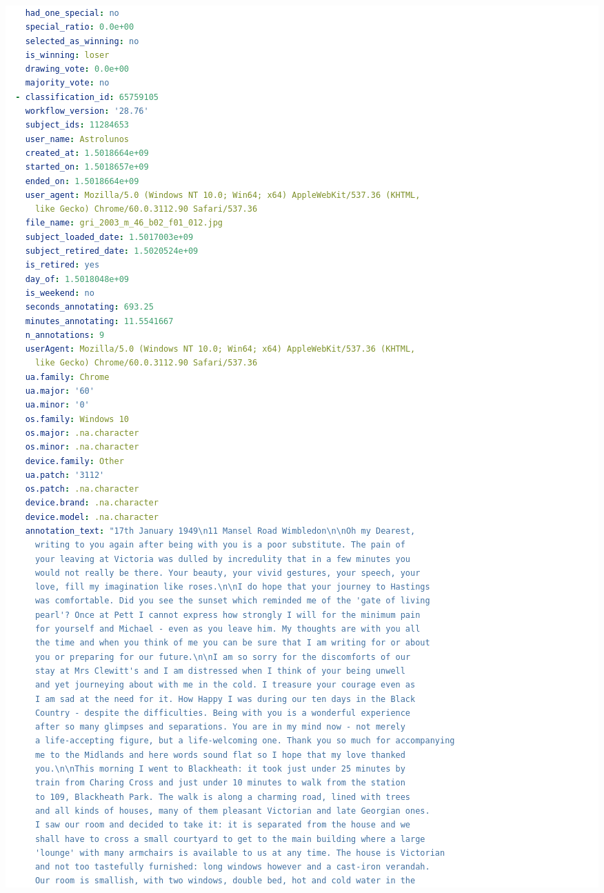 ```yaml
    had_one_special: no
    special_ratio: 0.0e+00
    selected_as_winning: no
    is_winning: loser
    drawing_vote: 0.0e+00
    majority_vote: no
  - classification_id: 65759105
    workflow_version: '28.76'
    subject_ids: 11284653
    user_name: Astrolunos
    created_at: 1.5018664e+09
    started_on: 1.5018657e+09
    ended_on: 1.5018664e+09
    user_agent: Mozilla/5.0 (Windows NT 10.0; Win64; x64) AppleWebKit/537.36 (KHTML,
      like Gecko) Chrome/60.0.3112.90 Safari/537.36
    file_name: gri_2003_m_46_b02_f01_012.jpg
    subject_loaded_date: 1.5017003e+09
    subject_retired_date: 1.5020524e+09
    is_retired: yes
    day_of: 1.5018048e+09
    is_weekend: no
    seconds_annotating: 693.25
    minutes_annotating: 11.5541667
    n_annotations: 9
    userAgent: Mozilla/5.0 (Windows NT 10.0; Win64; x64) AppleWebKit/537.36 (KHTML,
      like Gecko) Chrome/60.0.3112.90 Safari/537.36
    ua.family: Chrome
    ua.major: '60'
    ua.minor: '0'
    os.family: Windows 10
    os.major: .na.character
    os.minor: .na.character
    device.family: Other
    ua.patch: '3112'
    os.patch: .na.character
    device.brand: .na.character
    device.model: .na.character
    annotation_text: "17th January 1949\n11 Mansel Road Wimbledon\n\nOh my Dearest,
      writing to you again after being with you is a poor substitute. The pain of
      your leaving at Victoria was dulled by incredulity that in a few minutes you
      would not really be there. Your beauty, your vivid gestures, your speech, your
      love, fill my imagination like roses.\n\nI do hope that your journey to Hastings
      was comfortable. Did you see the sunset which reminded me of the 'gate of living
      pearl'? Once at Pett I cannot express how strongly I will for the minimum pain
      for yourself and Michael - even as you leave him. My thoughts are with you all
      the time and when you think of me you can be sure that I am writing for or about
      you or preparing for our future.\n\nI am so sorry for the discomforts of our
      stay at Mrs Clewitt's and I am distressed when I think of your being unwell
      and yet journeying about with me in the cold. I treasure your courage even as
      I am sad at the need for it. How Happy I was during our ten days in the Black
      Country - despite the difficulties. Being with you is a wonderful experience
      after so many glimpses and separations. You are in my mind now - not merely
      a life-accepting figure, but a life-welcoming one. Thank you so much for accompanying
      me to the Midlands and here words sound flat so I hope that my love thanked
      you.\n\nThis morning I went to Blackheath: it took just under 25 minutes by
      train from Charing Cross and just under 10 minutes to walk from the station
      to 109, Blackheath Park. The walk is along a charming road, lined with trees
      and all kinds of houses, many of them pleasant Victorian and late Georgian ones.
      I saw our room and decided to take it: it is separated from the house and we
      shall have to cross a small courtyard to get to the main building where a large
      'lounge' with many armchairs is available to us at any time. The house is Victorian
      and not too tastefully furnished: long windows however and a cast-iron verandah.
      Our room is smallish, with two windows, double bed, hot and cold water in the
```